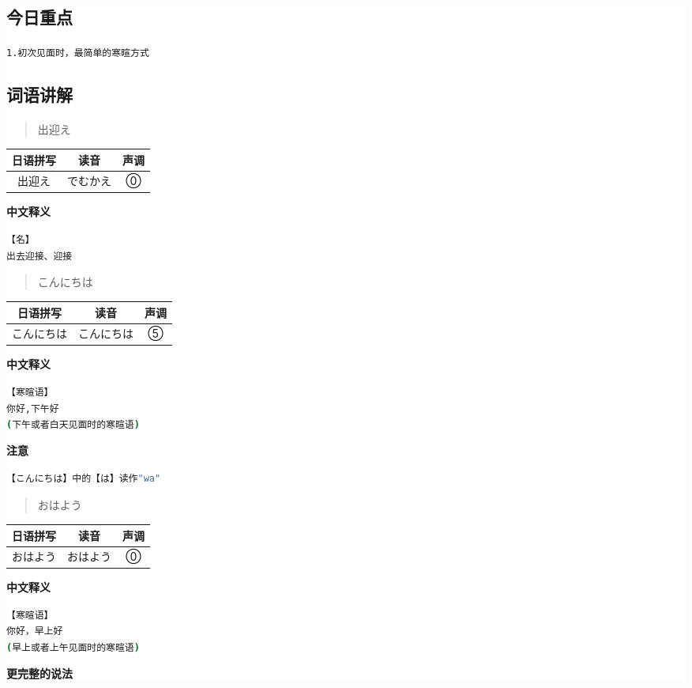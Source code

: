 ## 今日重点

```sh
1.初次见面时，最简单的寒暄方式
```

## 词语讲解

>出迎え

| 日语拼写 |   读音   | 声调 |
| :------: | :------: | :--: |
|  出迎え  | でむかえ |  ⓪   |

**中文释义**

```sh
【名】
出去迎接、迎接
```

>こんにちは

|  日语拼写  |    读音    | 声调 |
| :--------: | :--------: | :--: |
| こんにちは | こんにちは |  ⑤   |

**中文释义**

```sh
【寒暄语】
你好,下午好
(下午或者白天见面时的寒暄语)
```

**注意**

```sh
【こんにちは】中的【は】读作"wa"
```

>おはよう

| 日语拼写 |   读音   | 声调 |
| :------: | :------: | :--: |
| おはよう | おはよう |  ⓪   |

**中文释义**

```sh
【寒暄语】
你好，早上好
(早上或者上午见面时的寒暄语)
```

**更完整的说法**
